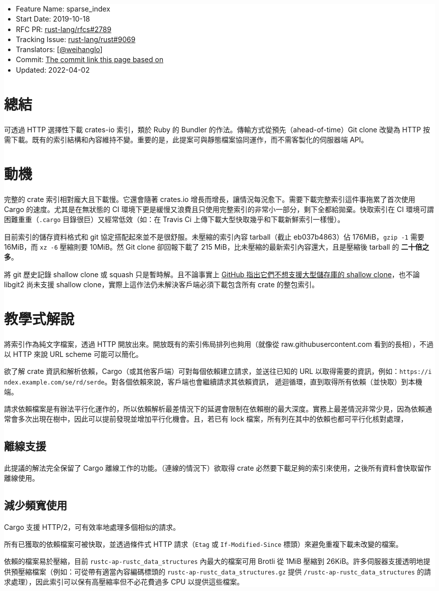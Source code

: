 - Feature Name: sparse_index
- Start Date: 2019-10-18
- RFC PR: [rust-lang/rfcs#2789](https://github.com/rust-lang/rfcs/pull/2789)
- Tracking Issue: [rust-lang/rust#9069](https://github.com/rust-lang/cargo/issues/9069)
- Translators: [[@weihanglo](https://github.com/weihanglo)]
- Commit: [The commit link this page based on](https://github.com/rust-lang/rfcs/blob/3fec7e2e44884cff1a8f6c4a278bd6896ce04227/text/2789-sparse-index.md)
- Updated: 2022-04-02

# 總結
[總結]: #總結

可透過 HTTP 選擇性下載 crates-io 索引，類於 Ruby 的 Bundler 的作法。傳輸方式從預先（ahead-of-time）Git clone 改變為 HTTP 按需下載。既有的索引結構和內容維持不變。重要的是，此提案可與靜態檔案協同運作，而不需客製化的伺服器端 API。

# 動機
[動機]: #動機

完整的 crate 索引相對龐大且下載慢。它還會隨著 crates.io 增長而增長，讓情況每況愈下。需要下載完整索引這件事拖累了首次使用 Cargo 的速度。尤其是在無狀態的 CI 環境下更是緩慢又浪費且只使用完整索引的非常小一部分，剩下全都給拋棄。快取索引在 CI 環境可謂困難重重（`.cargo` 目錄很巨）又經常低效（如：在 Travis Ci 上傳下載大型快取幾乎和下載新鮮索引一樣慢）。

目前索引的儲存資料格式和 git 協定搭配起來並不是很舒服。未壓縮的索引內容 tarball（截止 eb037b4863）佔 176MiB，`gzip -1` 需要 16MiB，而 `xz -6` 壓縮則要 10MiB。然 Git clone 卻回報下載了 215 MiB，比未壓縮的最新索引內容還大，且是壓縮後 tarball 的 **二十倍之多**。

將 git 歷史記錄 shallow clone 或 squash 只是暫時解。且不論事實上 [GitHub 指出它們不想支援大型儲存庫的 shallow clone](http://blog.cocoapods.org/Master-Spec-Repo-Rate-Limiting-Post-Mortem/)，也不論 libgit2 尚未支援 shallow clone，實際上這作法仍未解決客戶端必須下載包含所有 crate 的整包索引。

# 教學式解說
[教學式解說]: #教學式解說

將索引作為純文字檔案，透過 HTTP 開放出來。開放既有的索引佈局排列也夠用（就像從 raw.githubusercontent.com 看到的長相），不過以 HTTP 來說 URL scheme 可能可以簡化。

欲了解 crate 資訊和解析依賴，Cargo（或其他客戶端）可對每個依賴建立請求，並送往已知的 URL 以取得需要的資訊，例如：`https://index.example.com/se/rd/serde`。對各個依賴來說，客戶端也會繼續請求其依賴資訊， 遞迴循環，直到取得所有依賴（並快取）到本機端。

請求依賴檔案是有辦法平行化運作的，所以依賴解析最差情況下的延遲會限制在依賴樹的最大深度。實務上最差情況非常少見，因為依賴通常會多次出現在樹中，因此可以提前發現並增加平行化機會。且，若已有 lock 檔案，所有列在其中的依賴也都可平行化核對處理，

## 離線支援

此提議的解法完全保留了 Cargo 離線工作的功能。（連線的情況下）欲取得 crate 必然要下載足夠的索引來使用，之後所有資料會快取留作離線使用。

## 減少頻寬使用

Cargo 支援 HTTP/2，可有效率地處理多個相似的請求。

所有已獲取的依賴檔案可被快取，並透過條件式 HTTP 請求（`Etag` 或 `If-Modified-Since` 標頭）來避免重複下載未改變的檔案。

依賴的檔案易於壓縮，目前 `rustc-ap-rustc_data_structures` 內最大的檔案可用 Brotli 從 1MiB 壓縮到 26KiB。許多伺服器支援透明地提供預壓縮檔案（例如：可從帶有適當內容編碼標頭的 `rustc-ap-rustc_data_structures.gz` 提供 `/rustc-ap-rustc_data_structures` 的請求處理），因此索引可以保有高壓縮率但不必花費過多 CPU 以提供這些檔案。


[缺點]: #缺點
[原理及替代方案]: #原理及替代方案
[先驅技術]: #先驅技術
[未解決問題]: #未解決問題
[未來展望]: #未來展望